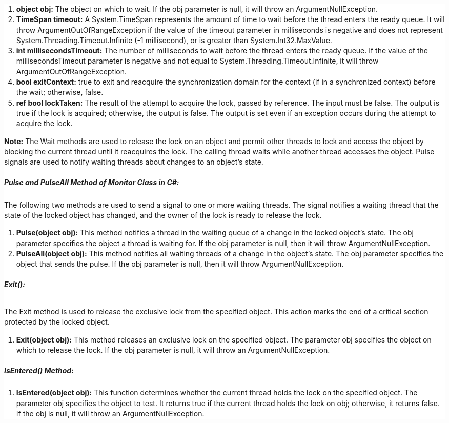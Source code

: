 1. **object obj:** The object on which to wait. If the obj parameter is null, it will throw an ArgumentNullException.
2. **TimeSpan timeout:** A System.TimeSpan represents the amount of time to wait before the thread enters the ready queue. It will throw ArgumentOutOfRangeException if the value of the timeout parameter in milliseconds is negative and does not represent System.Threading.Timeout.Infinite (-1 millisecond), or is greater than System.Int32.MaxValue.
3. **int millisecondsTimeout:** The number of milliseconds to wait before the thread enters the ready queue. If the value of the millisecondsTimeout parameter is negative and not equal to System.Threading.Timeout.Infinite, it will throw ArgumentOutOfRangeException.
4. **bool exitContext:** true to exit and reacquire the synchronization domain for the context (if in a synchronized context) before the wait; otherwise, false.
5. **ref bool lockTaken:** The result of the attempt to acquire the lock, passed by reference. The input must be false. The output is true if the lock is acquired; otherwise, the output is false. The output is set even if an exception occurs during the attempt to acquire the lock.

**Note:** The Wait methods are used to release the lock on an object and permit other threads to lock and access the object by blocking the current thread until it reacquires the lock. The calling thread waits while another thread accesses the object. Pulse signals are used to notify waiting threads about changes to an object’s state.

##### **Pulse and PulseAll Method of Monitor Class in C#:**

The following two methods are used to send a signal to one or more waiting threads. The signal notifies a waiting thread that the state of the locked object has changed, and the owner of the lock is ready to release the lock.

1. **Pulse(object obj):** This method notifies a thread in the waiting queue of a change in the locked object’s state. The obj parameter specifies the object a thread is waiting for. If the obj parameter is null, then it will throw ArgumentNullException.
2. **PulseAll(object obj):** This method notifies all waiting threads of a change in the object’s state. The obj parameter specifies the object that sends the pulse. If the obj parameter is null, then it will throw ArgumentNullException.

###### **Exit():**

The Exit method is used to release the exclusive lock from the specified object. This action marks the end of a critical section protected by the locked object.

1. **Exit(object obj):** This method releases an exclusive lock on the specified object. The parameter obj specifies the object on which to release the lock. If the obj parameter is null, it will throw an ArgumentNullException.

##### **IsEntered() Method:** 

1. **IsEntered(object obj):** This function determines whether the current thread holds the lock on the specified object. The parameter obj specifies the object to test. It returns true if the current thread holds the lock on obj; otherwise, it returns false. If the obj is null, it will throw an ArgumentNullException.


